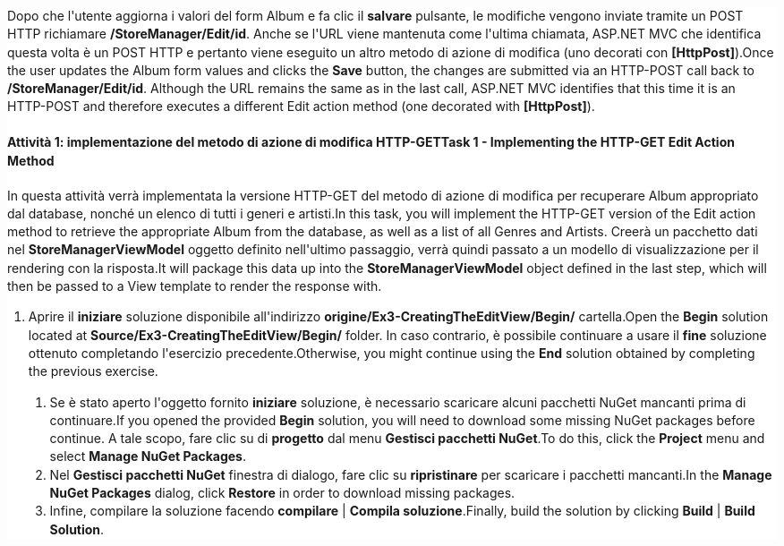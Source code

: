 <span data-ttu-id="5e2e1-251">Dopo che l'utente aggiorna i valori del form Album e fa clic il **salvare** pulsante, le modifiche vengono inviate tramite un POST HTTP richiamare **/StoreManager/Edit/id**. Anche se l'URL viene mantenuta come l'ultima chiamata, ASP.NET MVC che identifica questa volta è un POST HTTP e pertanto viene eseguito un altro metodo di azione di modifica (uno decorati con **[HttpPost]**).</span><span class="sxs-lookup"><span data-stu-id="5e2e1-251">Once the user updates the Album form values and clicks the **Save** button, the changes are submitted via an HTTP-POST call back to **/StoreManager/Edit/id**. Although the URL remains the same as in the last call, ASP.NET MVC identifies that this time it is an HTTP-POST and therefore executes a different Edit action method (one decorated with **[HttpPost]**).</span></span>

<a id="Ex3Task1"></a>

<a id="Task_1_-_Implementing_the_HTTP-GET_Edit_Action_Method"></a>
#### <a name="task-1---implementing-the-http-get-edit-action-method"></a><span data-ttu-id="5e2e1-252">Attività 1: implementazione del metodo di azione di modifica HTTP-GET</span><span class="sxs-lookup"><span data-stu-id="5e2e1-252">Task 1 - Implementing the HTTP-GET Edit Action Method</span></span>

<span data-ttu-id="5e2e1-253">In questa attività verrà implementata la versione HTTP-GET del metodo di azione di modifica per recuperare Album appropriato dal database, nonché un elenco di tutti i generi e artisti.</span><span class="sxs-lookup"><span data-stu-id="5e2e1-253">In this task, you will implement the HTTP-GET version of the Edit action method to retrieve the appropriate Album from the database, as well as a list of all Genres and Artists.</span></span> <span data-ttu-id="5e2e1-254">Creerà un pacchetto dati nel **StoreManagerViewModel** oggetto definito nell'ultimo passaggio, verrà quindi passato a un modello di visualizzazione per il rendering con la risposta.</span><span class="sxs-lookup"><span data-stu-id="5e2e1-254">It will package this data up into the **StoreManagerViewModel** object defined in the last step, which will then be passed to a View template to render the response with.</span></span>

1. <span data-ttu-id="5e2e1-255">Aprire il **iniziare** soluzione disponibile all'indirizzo **origine/Ex3-CreatingTheEditView/Begin/** cartella.</span><span class="sxs-lookup"><span data-stu-id="5e2e1-255">Open the **Begin** solution located at **Source/Ex3-CreatingTheEditView/Begin/** folder.</span></span> <span data-ttu-id="5e2e1-256">In caso contrario, è possibile continuare a usare il **fine** soluzione ottenuto completando l'esercizio precedente.</span><span class="sxs-lookup"><span data-stu-id="5e2e1-256">Otherwise, you might continue using the **End** solution obtained by completing the previous exercise.</span></span>

    1. <span data-ttu-id="5e2e1-257">Se è stato aperto l'oggetto fornito **iniziare** soluzione, è necessario scaricare alcuni pacchetti NuGet mancanti prima di continuare.</span><span class="sxs-lookup"><span data-stu-id="5e2e1-257">If you opened the provided **Begin** solution, you will need to download some missing NuGet packages before continue.</span></span> <span data-ttu-id="5e2e1-258">A tale scopo, fare clic su di **progetto** dal menu **Gestisci pacchetti NuGet**.</span><span class="sxs-lookup"><span data-stu-id="5e2e1-258">To do this, click the **Project** menu and select **Manage NuGet Packages**.</span></span>
    2. <span data-ttu-id="5e2e1-259">Nel **Gestisci pacchetti NuGet** finestra di dialogo, fare clic su **ripristinare** per scaricare i pacchetti mancanti.</span><span class="sxs-lookup"><span data-stu-id="5e2e1-259">In the **Manage NuGet Packages** dialog, click **Restore** in order to download missing packages.</span></span>
    3. <span data-ttu-id="5e2e1-260">Infine, compilare la soluzione facendo **compilare** | **Compila soluzione**.</span><span class="sxs-lookup"><span data-stu-id="5e2e1-260">Finally, build the solution by clicking **Build** | **Build Solution**.</span></span>
